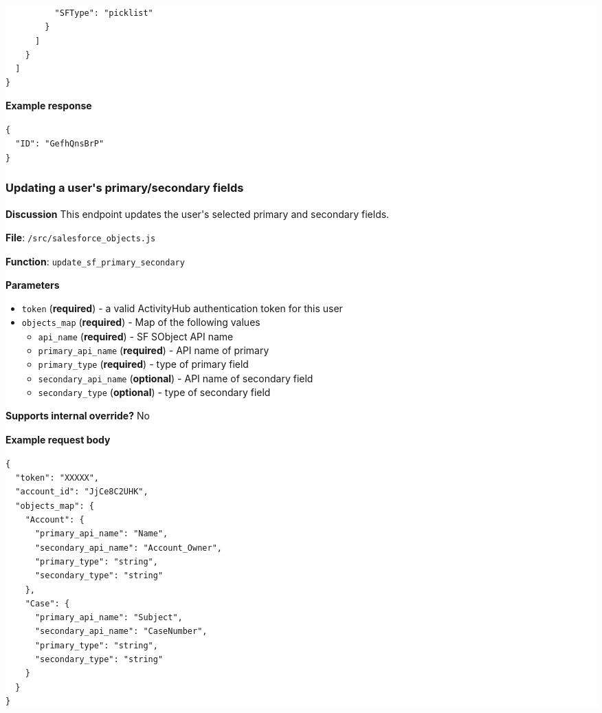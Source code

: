 ```
          "SFType": "picklist"
        }
      ]
    }
  ]
}
```

**Example response**
```
{
  "ID": "GefhQnsBrP"
}
```
### Updating a user's primary/secondary fields
**Discussion**
This endpoint updates the user's selected primary and secondary fields.

**File**: `/src/salesforce_objects.js`

**Function**: `update_sf_primary_secondary`

**Parameters**
- `token` (**required**) - a valid ActivityHub authentication token for this user
- `objects_map` (**required**) - Map of the following values
	- `api_name` (**required**) - SF SObject API name
	- `primary_api_name` (**required**) - API name of primary
	- `primary_type` (**required**) - type of primary field
	- `secondary_api_name` (**optional**) - API name of secondary field
	- `secondary_type` (**optional**) - type of secondary field

**Supports internal override?** 
No

**Example request body**
```
{
  "token": "XXXXX",
  "account_id": "JjCe8C2UHK",
  "objects_map": {
    "Account": {
      "primary_api_name": "Name",
      "secondary_api_name": "Account_Owner",
      "primary_type": "string",
      "secondary_type": "string"
    },
    "Case": {
      "primary_api_name": "Subject",
      "secondary_api_name": "CaseNumber",
      "primary_type": "string",
      "secondary_type": "string"
    }
  }
}
```
